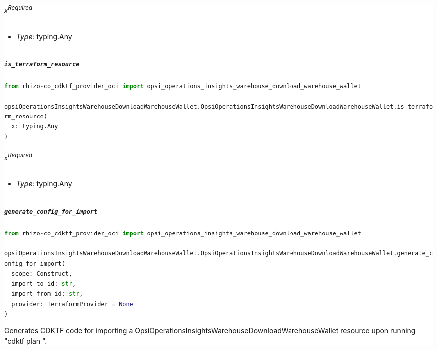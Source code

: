 ###### `x`<sup>Required</sup> <a name="x" id="rhizo-co-terraform-provider-oci.opsiOperationsInsightsWarehouseDownloadWarehouseWallet.OpsiOperationsInsightsWarehouseDownloadWarehouseWallet.isTerraformElement.parameter.x"></a>

- *Type:* typing.Any

---

##### `is_terraform_resource` <a name="is_terraform_resource" id="rhizo-co-terraform-provider-oci.opsiOperationsInsightsWarehouseDownloadWarehouseWallet.OpsiOperationsInsightsWarehouseDownloadWarehouseWallet.isTerraformResource"></a>

```python
from rhizo-co_cdktf_provider_oci import opsi_operations_insights_warehouse_download_warehouse_wallet

opsiOperationsInsightsWarehouseDownloadWarehouseWallet.OpsiOperationsInsightsWarehouseDownloadWarehouseWallet.is_terraform_resource(
  x: typing.Any
)
```

###### `x`<sup>Required</sup> <a name="x" id="rhizo-co-terraform-provider-oci.opsiOperationsInsightsWarehouseDownloadWarehouseWallet.OpsiOperationsInsightsWarehouseDownloadWarehouseWallet.isTerraformResource.parameter.x"></a>

- *Type:* typing.Any

---

##### `generate_config_for_import` <a name="generate_config_for_import" id="rhizo-co-terraform-provider-oci.opsiOperationsInsightsWarehouseDownloadWarehouseWallet.OpsiOperationsInsightsWarehouseDownloadWarehouseWallet.generateConfigForImport"></a>

```python
from rhizo-co_cdktf_provider_oci import opsi_operations_insights_warehouse_download_warehouse_wallet

opsiOperationsInsightsWarehouseDownloadWarehouseWallet.OpsiOperationsInsightsWarehouseDownloadWarehouseWallet.generate_config_for_import(
  scope: Construct,
  import_to_id: str,
  import_from_id: str,
  provider: TerraformProvider = None
)
```

Generates CDKTF code for importing a OpsiOperationsInsightsWarehouseDownloadWarehouseWallet resource upon running "cdktf plan <stack-name>".
